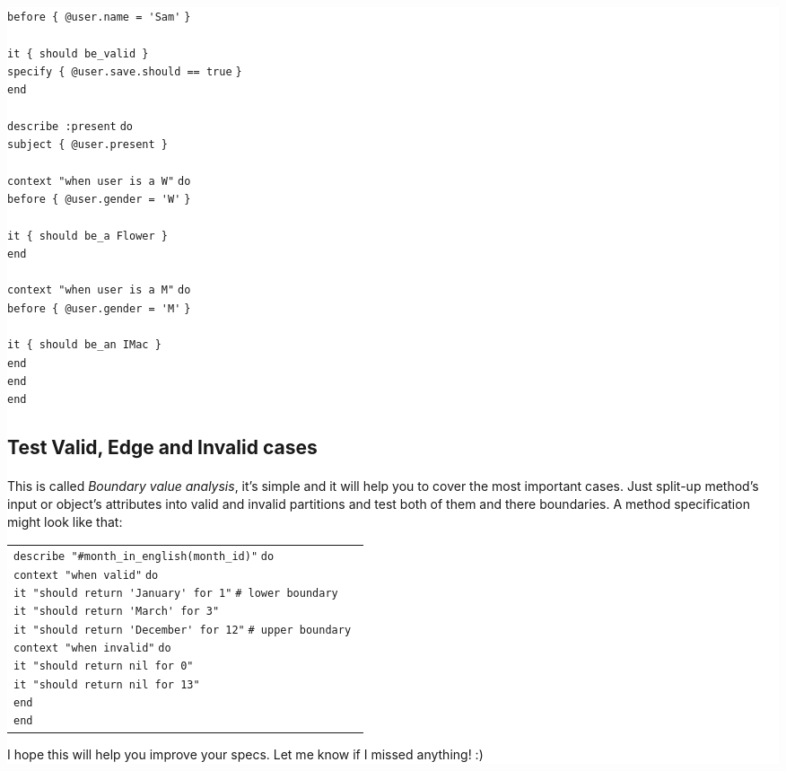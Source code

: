 <div><code></code><code>before { </code><code>@user</code><code>.name = </code><code>'Sam'</code> <code>} </code></div>
<div> </div>
<div><code></code><code>it { should be_valid } </code></div>
<div><code></code><code>specify { </code><code>@user</code><code>.save.should == </code><code>true</code> <code>} </code></div>
<div><code></code><code>end</code></div>
<div> </div>
<div><code></code><code>describe </code><code>:present</code> <code>do</code></div>
<div><code></code><code>subject { </code><code>@user</code><code>.present } </code></div>
<div> </div>
<div><code></code><code>context </code><code>"when user is a W"</code> <code>do</code></div>
<div><code></code><code>before { </code><code>@user</code><code>.gender = </code><code>'W'</code> <code>} </code></div>
<div> </div>
<div><code></code><code>it { should be_a Flower } </code></div>
<div><code></code><code>end</code></div>
<div> </div>
<div><code></code><code>context </code><code>"when user is a M"</code> <code>do</code></div>
<div><code></code><code>before { </code><code>@user</code><code>.gender = </code><code>'M'</code> <code>} </code></div>
<div> </div>
<div><code></code><code>it { should be_an IMac } </code></div>
<div><code></code><code>end</code></div>
<div><code></code><code>end</code></div>
<div><code>end</code></div>
</div></td>
</tr>
</tbody>
</table>
</div>
</div>
<h2>Test Valid, Edge and Invalid cases</h2>
This is called <em>Boundary value analysis</em>, it’s simple and it will help you to cover the most important cases. Just split-up method’s input or object’s attributes into valid and invalid partitions and test both of them and there boundaries. A method specification might look like that:
<div>
<div id="highlighter_449964">
<table border="0" cellspacing="0" cellpadding="0">
<tbody>
<tr>
<td>
<div>
<div><code>describe </code><code>"#month_in_english(month_id)"</code> <code>do</code></div>
<div><code></code><code>context </code><code>"when valid"</code> <code>do</code></div>
<div><code></code><code>it </code><code>"should return 'January' for 1"</code> <code># lower boundary </code></div>
<div><code></code><code>it </code><code>"should return 'March' for 3"</code></div>
<div><code></code><code>it </code><code>"should return 'December' for 12"</code> <code># upper boundary </code></div>
<div><code></code><code>context </code><code>"when invalid"</code> <code>do</code></div>
<div><code></code><code>it </code><code>"should return nil for 0"</code></div>
<div><code></code><code>it </code><code>"should return nil for 13"</code></div>
<div><code></code><code>end</code></div>
<div><code>end</code></div>
</div></td>
</tr>
</tbody>
</table>
</div>
</div>
I hope this will help you improve your specs. Let me know if I missed anything! :)
